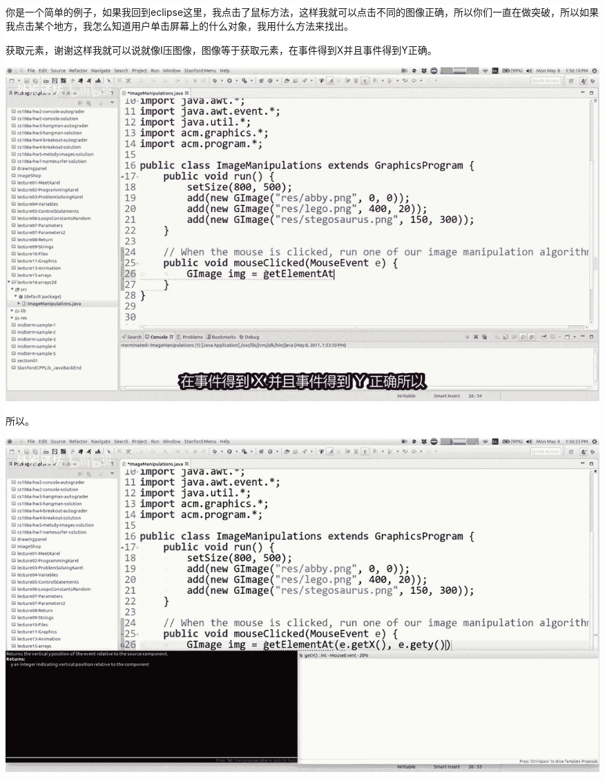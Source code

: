 你是一个简单的例子，如果我回到eclipse这里，我点击了鼠标方法，这样我就可以点击不同的图像正确，所以你们一直在做突破，所以如果我点击某个地方，我怎么知道用户单击屏幕上的什么对象，我用什么方法来找出。

获取元素，谢谢这样我就可以说就像I压图像，图像等于获取元素，在事件得到X并且事件得到Y正确。

![](img/cbef116051fdbcaf33915134e3787637_23.png)

所以。

![](img/cbef116051fdbcaf33915134e3787637_25.png)
